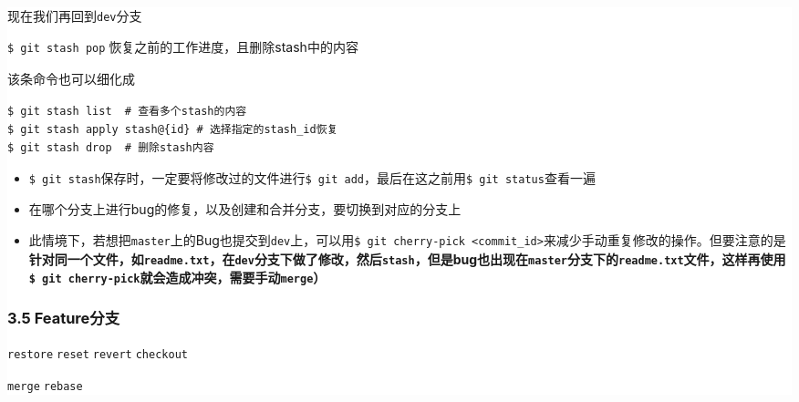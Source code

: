 现在我们再回到`dev`分支

`$ git stash pop` 恢复之前的工作进度，且删除stash中的内容

该条命令也可以细化成

```
$ git stash list  # 查看多个stash的内容
$ git stash apply stash@{id} # 选择指定的stash_id恢复
$ git stash drop  # 删除stash内容
```

* `$ git stash`保存时，一定要将修改过的文件进行`$ git add`，最后在这之前用`$ git status`查看一遍

* 在哪个分支上进行bug的修复，以及创建和合并分支，要切换到对应的分支上

* 此情境下，若想把`master`上的Bug也提交到`dev`上，可以用`$ git cherry-pick <commit_id>`来减少手动重复修改的操作。但要注意的是**针对同一个文件，如`readme.txt`，在`dev`分支下做了修改，然后`stash`，但是bug也出现在`master`分支下的`readme.txt`文件，这样再使用`$ git cherry-pick`就会造成冲突，需要手动`merge`）**

### 3.5 Feature分支

`restore` `reset` `revert` `checkout`

`merge` `rebase`
